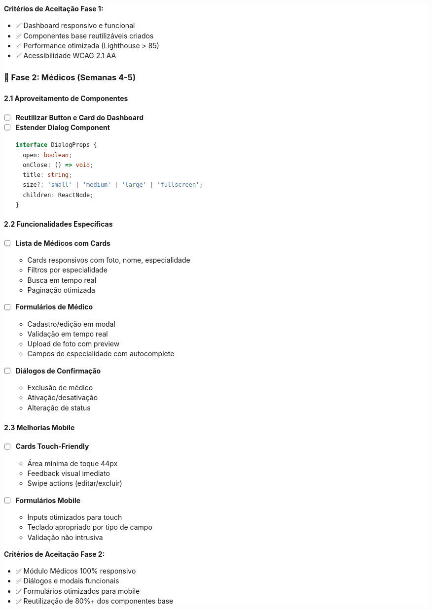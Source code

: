 **Critérios de Aceitação Fase 1:**
- ✅ Dashboard responsivo e funcional
- ✅ Componentes base reutilizáveis criados
- ✅ Performance otimizada (Lighthouse > 85)
- ✅ Acessibilidade WCAG 2.1 AA

### **🏥 Fase 2: Médicos (Semanas 4-5)**

#### **2.1 Aproveitamento de Componentes**
- [ ] **Reutilizar Button e Card do Dashboard**
- [ ] **Estender Dialog Component**
  ```typescript
  interface DialogProps {
    open: boolean;
    onClose: () => void;
    title: string;
    size?: 'small' | 'medium' | 'large' | 'fullscreen';
    children: ReactNode;
  }
  ```

#### **2.2 Funcionalidades Específicas**
- [ ] **Lista de Médicos com Cards**
  - Cards responsivos com foto, nome, especialidade
  - Filtros por especialidade
  - Busca em tempo real
  - Paginação otimizada

- [ ] **Formulários de Médico**
  - Cadastro/edição em modal
  - Validação em tempo real
  - Upload de foto com preview
  - Campos de especialidade com autocomplete

- [ ] **Diálogos de Confirmação**
  - Exclusão de médico
  - Ativação/desativação
  - Alteração de status

#### **2.3 Melhorias Mobile**
- [ ] **Cards Touch-Friendly**
  - Área mínima de toque 44px
  - Feedback visual imediato
  - Swipe actions (editar/excluir)

- [ ] **Formulários Mobile**
  - Inputs otimizados para touch
  - Teclado apropriado por tipo de campo
  - Validação não intrusiva

**Critérios de Aceitação Fase 2:**
- ✅ Módulo Médicos 100% responsivo
- ✅ Diálogos e modais funcionais
- ✅ Formulários otimizados para mobile
- ✅ Reutilização de 80%+ dos componentes base
